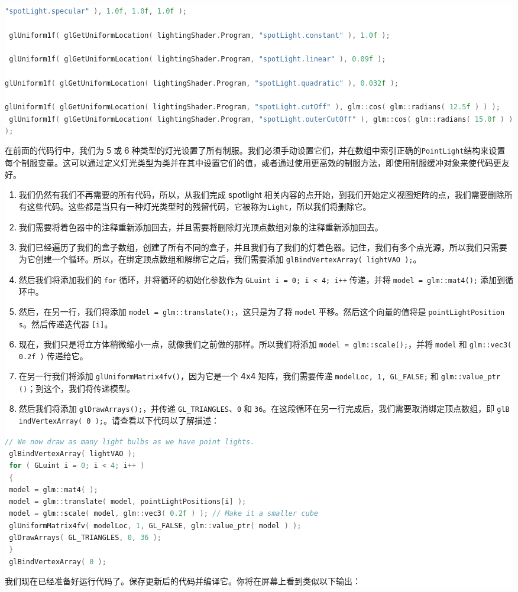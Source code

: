 ```cpp
"spotLight.specular" ), 1.0f, 1.0f, 1.0f );

 glUniform1f( glGetUniformLocation( lightingShader.Program, "spotLight.constant" ), 1.0f );

 glUniform1f( glGetUniformLocation( lightingShader.Program, "spotLight.linear" ), 0.09f );

glUniform1f( glGetUniformLocation( lightingShader.Program, "spotLight.quadratic" ), 0.032f );

glUniform1f( glGetUniformLocation( lightingShader.Program, "spotLight.cutOff" ), glm::cos( glm::radians( 12.5f ) ) );
 glUniform1f( glGetUniformLocation( lightingShader.Program, "spotLight.outerCutOff" ), glm::cos( glm::radians( 15.0f ) ) );
```

在前面的代码行中，我们为 5 或 6 种类型的灯光设置了所有制服。我们必须手动设置它们，并在数组中索引正确的`PointLight`结构来设置每个制服变量。这可以通过定义灯光类型为类并在其中设置它们的值，或者通过使用更高效的制服方法，即使用制服缓冲对象来使代码更友好。

1.  我们仍然有我们不再需要的所有代码，所以，从我们完成 spotlight 相关内容的点开始，到我们开始定义视图矩阵的点，我们需要删除所有这些代码。这些都是当只有一种灯光类型时的残留代码，它被称为`Light`，所以我们将删除它。

1.  我们需要将着色器中的注释重新添加回去，并且需要将删除灯光顶点数组对象的注释重新添加回去。

1.  我们已经遍历了我们的盒子数组，创建了所有不同的盒子，并且我们有了我们的灯着色器。记住，我们有多个点光源，所以我们只需要为它创建一个循环。所以，在绑定顶点数组和解绑它之后，我们需要添加 `glBindVertexArray( lightVAO );`。

1.  然后我们将添加我们的 `for` 循环，并将循环的初始化参数作为 `GLuint i = 0; i < 4; i++` 传递，并将 `model = glm::mat4();` 添加到循环中。

1.  然后，在另一行，我们将添加 `model = glm::translate();`，这只是为了将 `model` 平移。然后这个向量的值将是 `pointLightPositions`。然后传递迭代器 `[i]`。

1.  现在，我们只是将立方体稍微缩小一点，就像我们之前做的那样。所以我们将添加 `model = glm::scale();`，并将 `model` 和 `glm::vec3( 0.2f )` 传递给它。

1.  在另一行我们将添加 `glUniformMatrix4fv()`，因为它是一个 4x4 矩阵，我们需要传递 `modelLoc, 1, GL_FALSE;` 和 `glm::value_ptr()`；到这个，我们将传递模型。

1.  然后我们将添加 `glDrawArrays();`，并传递 `GL_TRIANGLES`、`0` 和 `36`。在这段循环在另一行完成后，我们需要取消绑定顶点数组，即 `glBindVertexArray( 0 );`。请查看以下代码以了解描述：

```cpp
// We now draw as many light bulbs as we have point lights.
 glBindVertexArray( lightVAO );
 for ( GLuint i = 0; i < 4; i++ )
 {
 model = glm::mat4( );
 model = glm::translate( model, pointLightPositions[i] );
 model = glm::scale( model, glm::vec3( 0.2f ) ); // Make it a smaller cube
 glUniformMatrix4fv( modelLoc, 1, GL_FALSE, glm::value_ptr( model ) );
 glDrawArrays( GL_TRIANGLES, 0, 36 );
 }
 glBindVertexArray( 0 );
```

我们现在已经准备好运行代码了。保存更新后的代码并编译它。你将在屏幕上看到类似以下输出：
